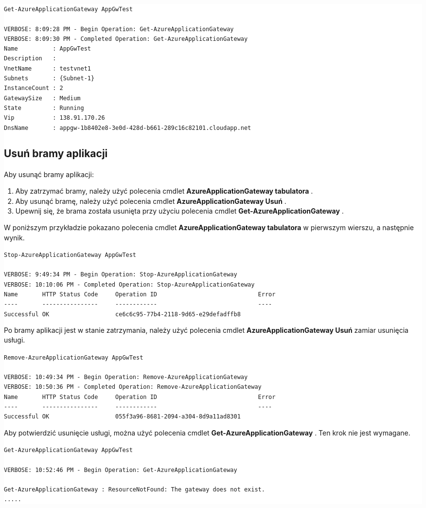     Get-AzureApplicationGateway AppGwTest

    VERBOSE: 8:09:28 PM - Begin Operation: Get-AzureApplicationGateway
    VERBOSE: 8:09:30 PM - Completed Operation: Get-AzureApplicationGateway
    Name          : AppGwTest
    Description   :
    VnetName      : testvnet1
    Subnets       : {Subnet-1}
    InstanceCount : 2
    GatewaySize   : Medium
    State         : Running
    Vip           : 138.91.170.26
    DnsName       : appgw-1b8402e8-3e0d-428d-b661-289c16c82101.cloudapp.net


## <a name="delete-an-application-gateway"></a>Usuń bramy aplikacji

Aby usunąć bramy aplikacji:

1. Aby zatrzymać bramy, należy użyć polecenia cmdlet **AzureApplicationGateway tabulatora** .
2. Aby usunąć bramę, należy użyć polecenia cmdlet **AzureApplicationGateway Usuń** .
3. Upewnij się, że brama została usunięta przy użyciu polecenia cmdlet **Get-AzureApplicationGateway** .

W poniższym przykładzie pokazano polecenia cmdlet **AzureApplicationGateway tabulatora** w pierwszym wierszu, a następnie wynik.

    Stop-AzureApplicationGateway AppGwTest

    VERBOSE: 9:49:34 PM - Begin Operation: Stop-AzureApplicationGateway
    VERBOSE: 10:10:06 PM - Completed Operation: Stop-AzureApplicationGateway
    Name       HTTP Status Code     Operation ID                             Error
    ----       ----------------     ------------                             ----
    Successful OK                   ce6c6c95-77b4-2118-9d65-e29defadffb8

Po bramy aplikacji jest w stanie zatrzymania, należy użyć polecenia cmdlet **AzureApplicationGateway Usuń** zamiar usunięcia usługi.


    Remove-AzureApplicationGateway AppGwTest

    VERBOSE: 10:49:34 PM - Begin Operation: Remove-AzureApplicationGateway
    VERBOSE: 10:50:36 PM - Completed Operation: Remove-AzureApplicationGateway
    Name       HTTP Status Code     Operation ID                             Error
    ----       ----------------     ------------                             ----
    Successful OK                   055f3a96-8681-2094-a304-8d9a11ad8301

Aby potwierdzić usunięcie usługi, można użyć polecenia cmdlet **Get-AzureApplicationGateway** . Ten krok nie jest wymagane.


    Get-AzureApplicationGateway AppGwTest

    VERBOSE: 10:52:46 PM - Begin Operation: Get-AzureApplicationGateway

    Get-AzureApplicationGateway : ResourceNotFound: The gateway does not exist.
    .....
